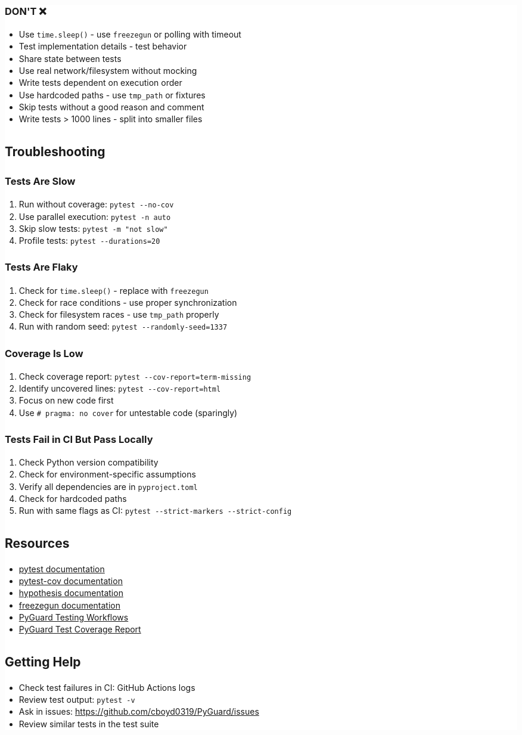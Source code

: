 ### DON'T ❌

- Use `time.sleep()` - use `freezegun` or polling with timeout
- Test implementation details - test behavior
- Share state between tests
- Use real network/filesystem without mocking
- Write tests dependent on execution order
- Use hardcoded paths - use `tmp_path` or fixtures
- Skip tests without a good reason and comment
- Write tests > 1000 lines - split into smaller files

## Troubleshooting

### Tests Are Slow

1. Run without coverage: `pytest --no-cov`
2. Use parallel execution: `pytest -n auto`
3. Skip slow tests: `pytest -m "not slow"`
4. Profile tests: `pytest --durations=20`

### Tests Are Flaky

1. Check for `time.sleep()` - replace with `freezegun`
2. Check for race conditions - use proper synchronization
3. Check for filesystem races - use `tmp_path` properly
4. Run with random seed: `pytest --randomly-seed=1337`

### Coverage Is Low

1. Check coverage report: `pytest --cov-report=term-missing`
2. Identify uncovered lines: `pytest --cov-report=html`
3. Focus on new code first
4. Use `# pragma: no cover` for untestable code (sparingly)

### Tests Fail in CI But Pass Locally

1. Check Python version compatibility
2. Check for environment-specific assumptions
3. Verify all dependencies are in `pyproject.toml`
4. Check for hardcoded paths
5. Run with same flags as CI: `pytest --strict-markers --strict-config`

## Resources

- [pytest documentation](https://docs.pytest.org/)
- [pytest-cov documentation](https://pytest-cov.readthedocs.io/)
- [hypothesis documentation](https://hypothesis.readthedocs.io/)
- [freezegun documentation](https://github.com/spulec/freezegun)
- [PyGuard Testing Workflows](./TESTING-WORKFLOWS.md)
- [PyGuard Test Coverage Report](./TEST_COVERAGE_REPORT.md)

## Getting Help

- Check test failures in CI: GitHub Actions logs
- Review test output: `pytest -v`
- Ask in issues: https://github.com/cboyd0319/PyGuard/issues
- Review similar tests in the test suite
